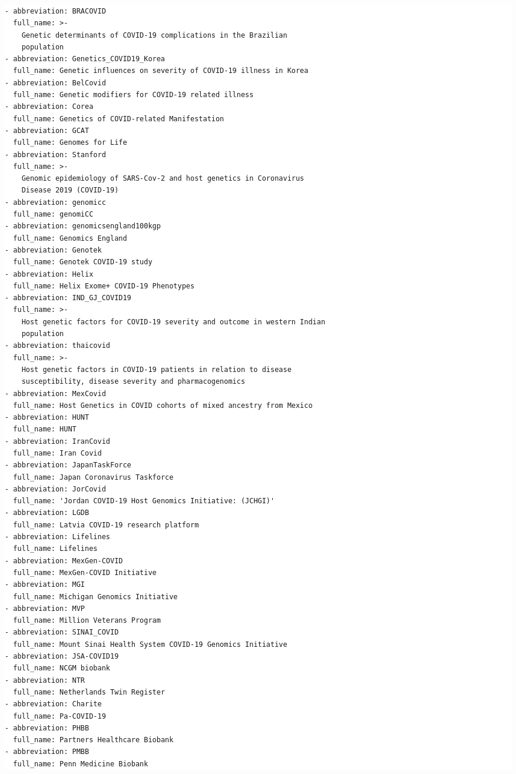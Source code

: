    - abbreviation: BRACOVID
      full_name: >-
        Genetic determinants of COVID-19 complications in the Brazilian
        population
    - abbreviation: Genetics_COVID19_Korea
      full_name: Genetic influences on severity of COVID-19 illness in Korea
    - abbreviation: BelCovid
      full_name: Genetic modifiers for COVID-19 related illness
    - abbreviation: Corea
      full_name: Genetics of COVID-related Manifestation
    - abbreviation: GCAT
      full_name: Genomes for Life
    - abbreviation: Stanford
      full_name: >-
        Genomic epidemiology of SARS-Cov-2 and host genetics in Coronavirus
        Disease 2019 (COVID-19)
    - abbreviation: genomicc
      full_name: genomiCC
    - abbreviation: genomicsengland100kgp
      full_name: Genomics England
    - abbreviation: Genotek
      full_name: Genotek COVID-19 study
    - abbreviation: Helix
      full_name: Helix Exome+ COVID-19 Phenotypes
    - abbreviation: IND_GJ_COVID19
      full_name: >-
        Host genetic factors for COVID-19 severity and outcome in western Indian
        population
    - abbreviation: thaicovid
      full_name: >-
        Host genetic factors in COVID-19 patients in relation to disease
        susceptibility, disease severity and pharmacogenomics
    - abbreviation: MexCovid
      full_name: Host Genetics in COVID cohorts of mixed ancestry from Mexico
    - abbreviation: HUNT
      full_name: HUNT
    - abbreviation: IranCovid
      full_name: Iran Covid
    - abbreviation: JapanTaskForce
      full_name: Japan Coronavirus Taskforce
    - abbreviation: JorCovid
      full_name: 'Jordan COVID-19 Host Genomics Initiative: (JCHGI)'
    - abbreviation: LGDB
      full_name: Latvia COVID-19 research platform
    - abbreviation: Lifelines
      full_name: Lifelines
    - abbreviation: MexGen-COVID
      full_name: MexGen-COVID Initiative
    - abbreviation: MGI
      full_name: Michigan Genomics Initiative
    - abbreviation: MVP
      full_name: Million Veterans Program
    - abbreviation: SINAI_COVID
      full_name: Mount Sinai Health System COVID-19 Genomics Initiative
    - abbreviation: JSA-COVID19
      full_name: NCGM biobank
    - abbreviation: NTR
      full_name: Netherlands Twin Register
    - abbreviation: Charite
      full_name: Pa-COVID-19
    - abbreviation: PHBB
      full_name: Partners Healthcare Biobank
    - abbreviation: PMBB
      full_name: Penn Medicine Biobank
